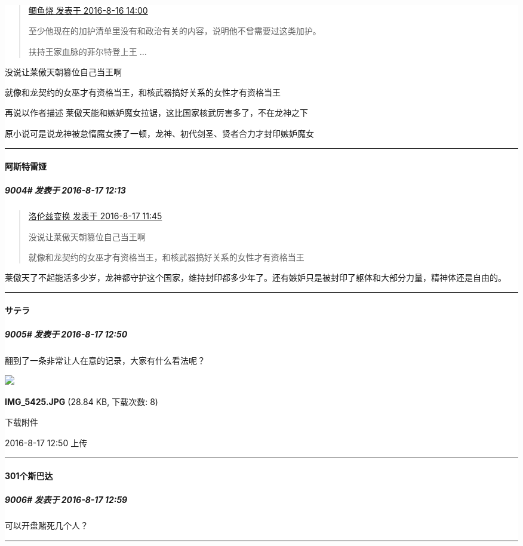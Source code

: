 
<blockquote><a href="httphttps://bbs.saraba1st.com/2b/forum.php?mod=redirect&amp;goto=findpost&amp;pid=33292477&amp;ptid=1136113" target="_blank">鲷鱼烧 发表于 2016-8-16 14:00</a>

至少他现在的加护清单里没有和政治有关的内容，说明他不曾需要过这类加护。


扶持王家血脉的菲尔特登上王 ...</blockquote>
没说让莱傲天朝篡位自己当王啊

就像和龙契约的女巫才有资格当王，和核武器搞好关系的女性才有资格当王


再说以作者描述 莱傲天能和嫉妒魔女拉锯，这比国家核武厉害多了，不在龙神之下

原小说可是说龙神被怠惰魔女揍了一顿，龙神、初代剑圣、贤者合力才封印嫉妒魔女


-----

####  阿斯特雷娅  
##### 9004#       发表于 2016-8-17 12:13


<blockquote><a href="httphttps://bbs.saraba1st.com/2b/forum.php?mod=redirect&amp;goto=findpost&amp;pid=33303344&amp;ptid=1136113" target="_blank">洛伦兹变换 发表于 2016-8-17 11:45</a>

没说让莱傲天朝篡位自己当王啊

就像和龙契约的女巫才有资格当王，和核武器搞好关系的女性才有资格当王</blockquote>
莱傲天了不起能活多少岁，龙神都守护这个国家，维持封印都多少年了。还有嫉妒只是被封印了躯体和大部分力量，精神体还是自由的。


-----

####  サテラ  
##### 9005#       发表于 2016-8-17 12:50


翻到了一条非常让人在意的记录，大家有什么看法呢？


<img src="http://img.saraba1st.com/forum/201608/17/125029t0tjj8zkz88m6q48.jpg" referrerpolicy="no-referrer">


<strong>IMG_5425.JPG</strong> (28.84 KB, 下载次数: 8)

下载附件

2016-8-17 12:50 上传


-----

####  301个斯巴达  
##### 9006#       发表于 2016-8-17 12:59


可以开盘赌死几个人？


-----
